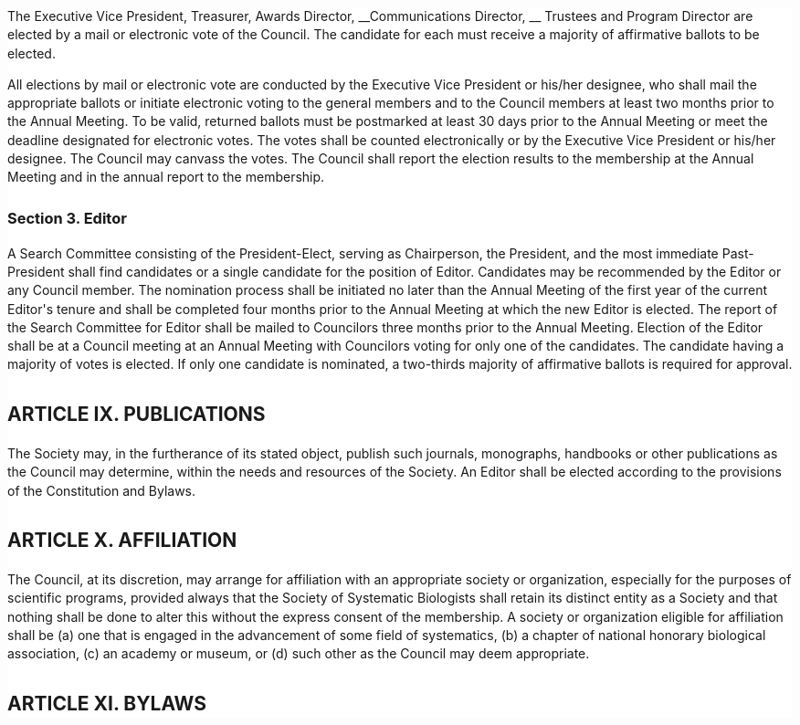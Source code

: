 The Executive Vice President, Treasurer, Awards Director, __Communications Director, __ Trustees and Program
Director are elected by a mail or electronic vote of the Council. The candidate
for each must receive a majority of affirmative ballots to be elected.

All elections by mail or electronic vote are conducted by the Executive Vice
President or his/her designee, who shall mail the appropriate ballots or
initiate electronic voting to the general members and to the Council members at
least two months prior to the Annual Meeting. To be valid, returned ballots must
be postmarked at least 30 days prior to the Annual Meeting or meet the deadline
designated for electronic votes. The votes shall be counted electronically or by
the Executive Vice President or his/her designee. The Council may canvass the
votes. The Council shall report the election results to the membership at the
Annual Meeting and in the annual report to the membership.

### Section 3. Editor

A Search Committee consisting of the President-Elect, serving as Chairperson,
the President, and the most immediate Past-President shall find candidates or a
single candidate for the position of Editor. Candidates may be recommended by
the Editor or any Council member. The nomination process shall be initiated no
later than the Annual Meeting of the first year of the current Editor's tenure
and shall be completed four months prior to the Annual Meeting at which the new
Editor is elected. The report of the Search Committee for Editor shall be mailed
to Councilors three months prior to the Annual Meeting. Election of the Editor
shall be at a Council meeting at an Annual Meeting with Councilors voting for
only one of the candidates. The candidate having a majority of votes is elected.
If only one candidate is nominated, a two-thirds majority of affirmative ballots
is required for approval.

ARTICLE IX. PUBLICATIONS
------------------------

The Society may, in the furtherance of its stated object, publish such journals,
monographs, handbooks or other publications as the Council may determine, within
the needs and resources of the Society. An Editor shall be elected according to
the provisions of the Constitution and Bylaws.

ARTICLE X. AFFILIATION
----------------------

The Council, at its discretion, may arrange for affiliation with an appropriate
society or organization, especially for the purposes of scientific programs,
provided always that the Society of Systematic Biologists shall retain its
distinct entity as a Society and that nothing shall be done to alter this
without the express consent of the membership. A society or organization
eligible for affiliation shall be (a) one that is engaged in the advancement of
some field of systematics, (b) a chapter of national honorary biological
association, (c) an academy or museum, or (d) such other as the Council may deem
appropriate.

ARTICLE XI. BYLAWS
------------------
